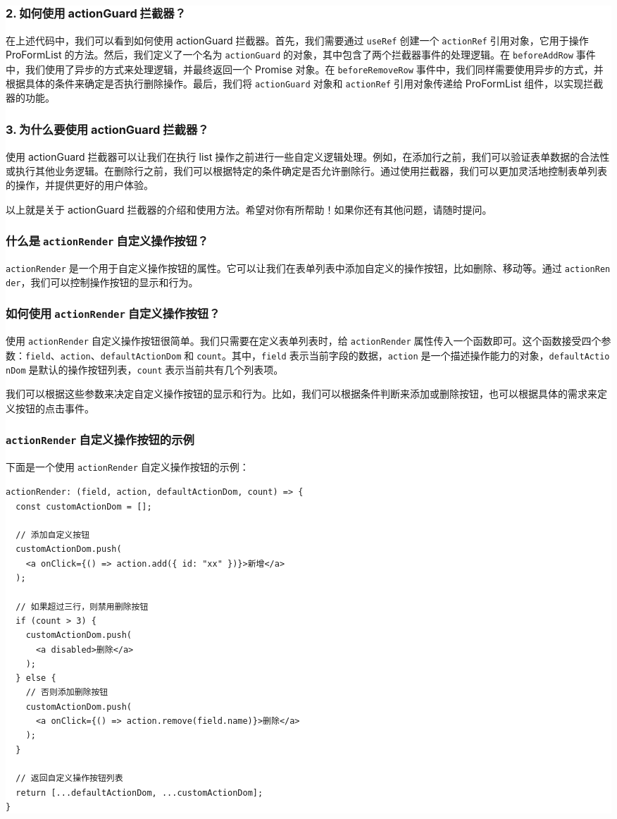 ### 2. 如何使用 actionGuard 拦截器？

在上述代码中，我们可以看到如何使用 actionGuard 拦截器。首先，我们需要通过 `useRef` 创建一个 `actionRef` 引用对象，它用于操作 ProFormList 的方法。然后，我们定义了一个名为 `actionGuard` 的对象，其中包含了两个拦截器事件的处理逻辑。在 `beforeAddRow` 事件中，我们使用了异步的方式来处理逻辑，并最终返回一个 Promise 对象。在 `beforeRemoveRow` 事件中，我们同样需要使用异步的方式，并根据具体的条件来确定是否执行删除操作。最后，我们将 `actionGuard` 对象和 `actionRef` 引用对象传递给 ProFormList 组件，以实现拦截器的功能。

### 3. 为什么要使用 actionGuard 拦截器？

使用 actionGuard 拦截器可以让我们在执行 list 操作之前进行一些自定义逻辑处理。例如，在添加行之前，我们可以验证表单数据的合法性或执行其他业务逻辑。在删除行之前，我们可以根据特定的条件确定是否允许删除行。通过使用拦截器，我们可以更加灵活地控制表单列表的操作，并提供更好的用户体验。

以上就是关于 actionGuard 拦截器的介绍和使用方法。希望对你有所帮助！如果你还有其他问题，请随时提问。

### 什么是 `actionRender` 自定义操作按钮？

`actionRender` 是一个用于自定义操作按钮的属性。它可以让我们在表单列表中添加自定义的操作按钮，比如删除、移动等。通过 `actionRender`，我们可以控制操作按钮的显示和行为。

### 如何使用 `actionRender` 自定义操作按钮？

使用 `actionRender` 自定义操作按钮很简单。我们只需要在定义表单列表时，给 `actionRender` 属性传入一个函数即可。这个函数接受四个参数：`field`、`action`、`defaultActionDom` 和 `count`。其中，`field` 表示当前字段的数据，`action` 是一个描述操作能力的对象，`defaultActionDom` 是默认的操作按钮列表，`count` 表示当前共有几个列表项。

我们可以根据这些参数来决定自定义操作按钮的显示和行为。比如，我们可以根据条件判断来添加或删除按钮，也可以根据具体的需求来定义按钮的点击事件。

### `actionRender` 自定义操作按钮的示例

下面是一个使用 `actionRender` 自定义操作按钮的示例：

```tsx | pure
actionRender: (field, action, defaultActionDom, count) => {
  const customActionDom = [];
  
  // 添加自定义按钮
  customActionDom.push(
    <a onClick={() => action.add({ id: "xx" })}>新增</a>
  );
  
  // 如果超过三行，则禁用删除按钮
  if (count > 3) {
    customActionDom.push(
      <a disabled>删除</a>
    );
  } else {
    // 否则添加删除按钮
    customActionDom.push(
      <a onClick={() => action.remove(field.name)}>删除</a>
    );
  }
  
  // 返回自定义操作按钮列表
  return [...defaultActionDom, ...customActionDom];
}
```
